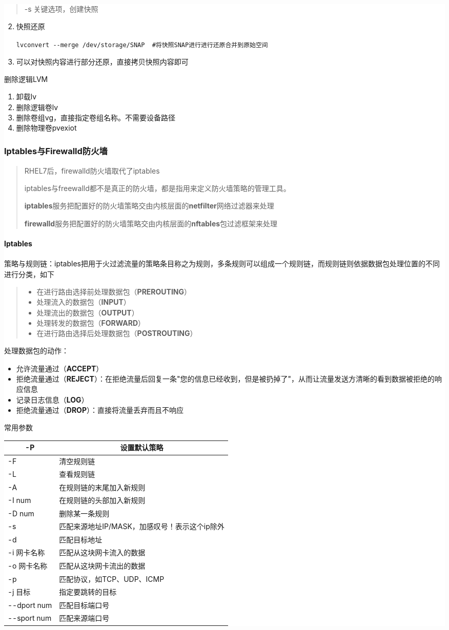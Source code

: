    > -s	关键选项，创建快照

2. 快照还原

   ```shell
   lvconvert --merge /dev/storage/SNAP	#将快照SNAP进行进行还原合并到原始空间
   ```

3. 可以对快照内容进行部分还原，直接拷贝快照内容即可

删除逻辑LVM

1. 卸载lv
2. 删除逻辑卷lv
3. 删除卷组vg，直接指定卷组名称。不需要设备路径
4. 删除物理卷pvexiot



### Iptables与Firewalld防火墙

> RHEL7后，firewalld防火墙取代了iptables
>
> iptables与freewalld都不是真正的防火墙，都是指用来定义防火墙策略的管理工具。
>
> **iptables**服务把配置好的防火墙策略交由内核层面的**netfilter**网络过滤器来处理
>
> **firewalld**服务把配置好的防火墙策略交由内核层面的**nftables**包过滤框架来处理

#### Iptables

策略与规则链：iptables把用于火过滤流量的策略条目称之为规则，多条规则可以组成一个规则链，而规则链则依据数据包处理位置的不同进行分类，如下

> + 在进行路由选择前处理数据包（**PREROUTING**）
> + 处理流入的数据包（**INPUT**）
> + 处理流出的数据包（**OUTPUT**）
> + 处理转发的数据包（**FORWARD**）
> + 在进行路由选择后处理数据包（**POSTROUTING**）

处理数据包的动作：

+ 允许流量通过（**ACCEPT**）
+ 拒绝流量通过（**REJECT**）：在拒绝流量后回复一条"您的信息已经收到，但是被扔掉了"，从而让流量发送方清晰的看到数据被拒绝的响应信息
+ 记录日志信息（**LOG**）
+ 拒绝流量通过（**DROP**）：直接将流量丢弃而且不响应

常用参数

| -P          | 设置默认策略                                  |
| ----------- | --------------------------------------------- |
| -F          | 清空规则链                                    |
| -L          | 查看规则链                                    |
| -A          | 在规则链的末尾加入新规则                      |
| -I num      | 在规则链的头部加入新规则                      |
| -D num      | 删除某一条规则                                |
| -s          | 匹配来源地址IP/MASK，加感叹号！表示这个ip除外 |
| -d          | 匹配目标地址                                  |
| -i 网卡名称 | 匹配从这块网卡流入的数据                      |
| -o 网卡名称 | 匹配从这块网卡流出的数据                      |
| -p          | 匹配协议，如TCP、UDP、ICMP                    |
| -j 目标     | 指定要跳转的目标                              |
| --dport num | 匹配目标端口号                                |
| --sport num | 匹配来源端口号                                |
